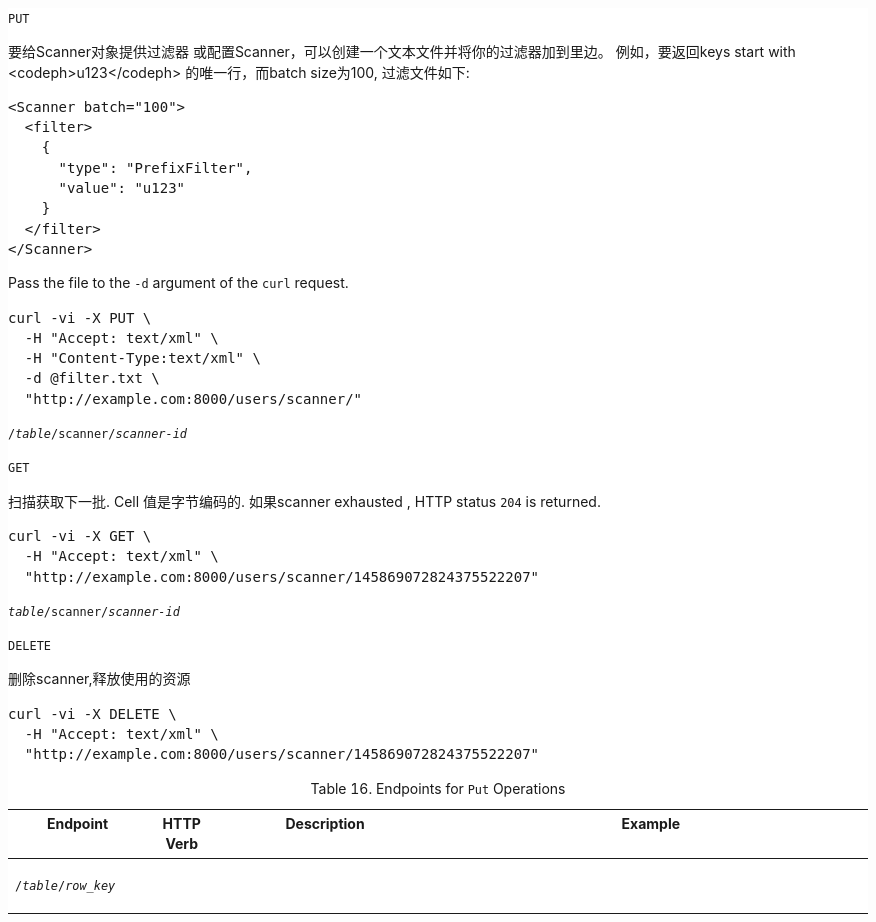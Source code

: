<td class="tableblock halign-left valign-top"><p class="tableblock"><code>PUT</code></p></td>
<td class="tableblock halign-left valign-top"><p class="tableblock">要给Scanner对象提供过滤器 或配置Scanner，可以创建一个文本文件并将你的过滤器加到里边。 例如，要返回keys start with &lt;codeph&gt;u123&lt;/codeph&gt; 的唯一行，而batch size为100, 过滤文件如下:
</p><p class="tableblock"></p><p class="tableblock"><pre>
&lt;Scanner batch="100"&gt;
  &lt;filter&gt;
    {
      "type": "PrefixFilter",
      "value": "u123"
    }
  &lt;/filter&gt;
&lt;/Scanner&gt;
</pre>
</p><p class="tableblock"></p><p class="tableblock">Pass the file to the <code>-d</code> argument of the <code>curl</code> request.</p></td>
<td class="tableblock halign-left valign-top"><div class="literal"><pre>curl -vi -X PUT \
  -H "Accept: text/xml" \
  -H "Content-Type:text/xml" \
  -d @filter.txt \
  "http://example.com:8000/users/scanner/"</pre></div></td>
</tr>
<tr>
<td class="tableblock halign-left valign-top"><p class="tableblock"><code>/<em>table</em>/scanner/<em>scanner-id</em></code></p></td>
<td class="tableblock halign-left valign-top"><p class="tableblock"><code>GET</code></p></td>
<td class="tableblock halign-left valign-top"><p class="tableblock">扫描获取下一批. Cell 值是字节编码的. 如果scanner exhausted , HTTP status <code>204</code> is returned.</p></td>
<td class="tableblock halign-left valign-top"><div class="literal"><pre>curl -vi -X GET \
  -H "Accept: text/xml" \
  "http://example.com:8000/users/scanner/145869072824375522207"</pre></div></td>
</tr>
<tr>
<td class="tableblock halign-left valign-top"><p class="tableblock"><code><em>table</em>/scanner/<em>scanner-id</em></code></p></td>
<td class="tableblock halign-left valign-top"><p class="tableblock"><code>DELETE</code></p></td>
<td class="tableblock halign-left valign-top"><p class="tableblock">删除scanner,释放使用的资源</p></td>
<td class="tableblock halign-left valign-top"><div class="literal"><pre>curl -vi -X DELETE \
  -H "Accept: text/xml" \
  "http://example.com:8000/users/scanner/145869072824375522207"</pre></div></td>
</tr>
</tbody>
</table>

<table class="tableblock frame-all grid-all spread">
<caption class="title">Table 16. Endpoints for <code>Put</code> Operations</caption>
<colgroup>
<col style="width: 16%;">
<col style="width: 8%;">
<col style="width: 25%;">
<col style="width: 50%;">
</colgroup>
<thead>
<tr>
<th class="tableblock halign-left valign-top">Endpoint</th>
<th class="tableblock halign-left valign-top">HTTP Verb</th>
<th class="tableblock halign-left valign-top">Description</th>
<th class="tableblock halign-left valign-top">Example</th>
</tr>
</thead>
<tbody>
<tr>
<td class="tableblock halign-left valign-top"><p class="tableblock"><code>/<em>table</em>/<em>row_key</em></code></p></td>